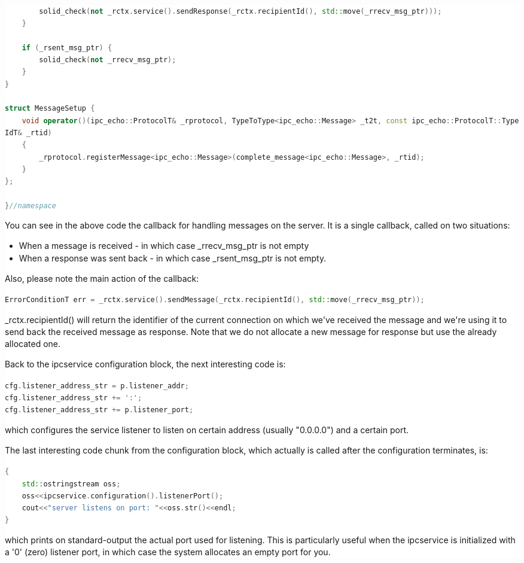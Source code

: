 ```C++
        solid_check(not _rctx.service().sendResponse(_rctx.recipientId(), std::move(_rrecv_msg_ptr)));
    }

    if (_rsent_msg_ptr) {
        solid_check(not _rrecv_msg_ptr);
    }
}

struct MessageSetup {
    void operator()(ipc_echo::ProtocolT& _rprotocol, TypeToType<ipc_echo::Message> _t2t, const ipc_echo::ProtocolT::TypeIdT& _rtid)
    {
        _rprotocol.registerMessage<ipc_echo::Message>(complete_message<ipc_echo::Message>, _rtid);
    }
};

}//namespace
```

You can see in the above code the callback for handling messages on the server.
It is a single callback, called on two situations:
 * When a message is received - in which case _rrecv_msg_ptr is not empty
 * When a response was sent back - in which case _rsent_msg_ptr is not empty.

Also, please note the main action of the callback:
```C++
ErrorConditionT err = _rctx.service().sendMessage(_rctx.recipientId(), std::move(_rrecv_msg_ptr));
```

_rctx.recipientId() will return the identifier of the current connection on which we've received the message and we're using it to send back the received message as response. Note that we do not allocate a new message for response but use the already allocated one.

Back to the ipcservice configuration block, the next interesting code is:

```C++
cfg.listener_address_str = p.listener_addr;
cfg.listener_address_str += ':';
cfg.listener_address_str += p.listener_port;
```

which configures the service listener to listen on certain address (usually "0.0.0.0") and a certain port.

The last interesting code chunk from the configuration block, which actually is called after the configuration terminates, is:

```C++
{
    std::ostringstream oss;
    oss<<ipcservice.configuration().listenerPort();
    cout<<"server listens on port: "<<oss.str()<<endl;
}
```
which prints on standard-output the actual port used for listening. This is particularly useful when the ipcservice is initialized with a '0' (zero) listener port, in which case the system allocates an empty port for you.
